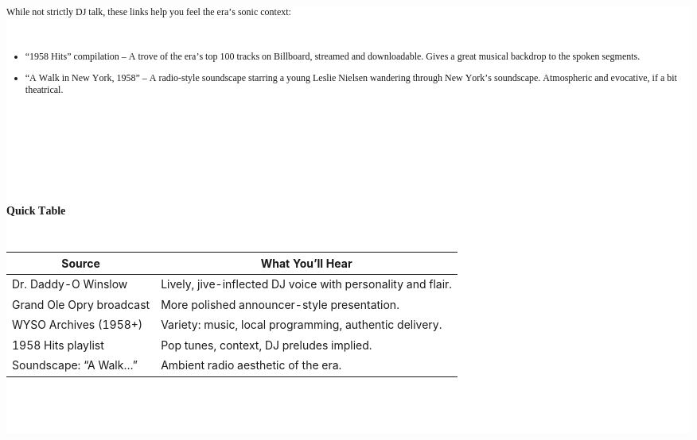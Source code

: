 <p style="margin: 0.0px 0.0px 12.0px 0.0px; font: 12.0px 'Times New Roman'; -webkit-text-stroke: #000000"><span style="font-family: 'Times New Roman'; font-weight: normal; font-style: normal; font-size: 12.00px; font-kerning: none">While not strictly DJ talk, these links help you feel the era’s sonic context:</span></p>
<p style="margin: 0.0px 0.0px 12.0px 0.0px; font: 12.0px 'Times New Roman'; -webkit-text-stroke: #000000; min-height: 13.8px"><span style="font-family: 'Times New Roman'; font-weight: normal; font-style: normal; font-size: 12.00px; font-kerning: none"></span><br></p>
<ul style="list-style-type: disc">
<li style="margin: 0.0px 0.0px 12.0px 0.0px; font: 12.0px 'Times New Roman'; -webkit-text-stroke: #000000"><span style="font-family: 'Times New Roman'; font-weight: normal; font-style: normal; font-size: 12.00px; font-kerning: none">“1958 Hits” compilation – A trove of the era’s top 100 tracks on Billboard, streamed and downloadable. Gives a great musical backdrop to the spoken segments.<br>
</span></li>
<li style="margin: 0.0px 0.0px 12.0px 0.0px; font: 12.0px 'Times New Roman'; -webkit-text-stroke: #000000"><span style="font-family: 'Times New Roman'; font-weight: normal; font-style: normal; font-size: 12.00px; font-kerning: none">“A Walk in New York, 1958” – A radio-style soundscape starring a young Leslie Nielsen wandering through New York’s soundscape. Atmospheric and evocative, if a bit theatrical.<br>
</span></li>
</ul>
<p style="margin: 0.0px 0.0px 12.0px 0.0px; font: 12.0px 'Times New Roman'; -webkit-text-stroke: #000000; min-height: 13.8px"><span style="font-family: 'Times New Roman'; font-weight: normal; font-style: normal; font-size: 12.00px; font-kerning: none"></span><br></p>
<p style="margin: 0.0px 0.0px 12.0px 0.0px; font: 12.0px 'Times New Roman'; -webkit-text-stroke: #000000; min-height: 13.8px"><span style="font-family: 'Times New Roman'; font-weight: normal; font-style: normal; font-size: 12.00px; font-kerning: none"></span><br></p>
<p style="margin: 0.0px 0.0px 0.0px 0.0px; font: 12.0px 'Times New Roman'; color: #808080; -webkit-text-stroke: #808080; min-height: 13.8px"><span style="font-family: 'Times New Roman'; font-weight: normal; font-style: normal; font-size: 12.00px; font-kerning: none"></span><br></p>
<p style="margin: 0.0px 0.0px 12.0px 0.0px; font: 12.0px 'Times New Roman'; -webkit-text-stroke: #000000; min-height: 13.8px"><span style="font-family: 'Times New Roman'; font-weight: normal; font-style: normal; font-size: 12.00px; font-kerning: none"></span><br></p>
<p style="margin: 0.0px 0.0px 12.0px 0.0px; font: 12.0px 'Times New Roman'; -webkit-text-stroke: #000000; min-height: 13.8px"><span style="font-family: 'Times New Roman'; font-weight: normal; font-style: normal; font-size: 12.00px; font-kerning: none"></span><br></p>
<p style="margin: 0.0px 0.0px 14.0px 0.0px; font: 14.0px 'Times New Roman'; -webkit-text-stroke: #000000"><span style="font-family: 'TimesNewRomanPS-BoldMT'; font-weight: bold; font-style: normal; font-size: 14.00px; font-kerning: none">Quick Table</span></p>
<p style="margin: 0.0px 0.0px 12.0px 0.0px; font: 12.0px 'Times New Roman'; -webkit-text-stroke: #000000; min-height: 13.8px"><span style="font-family: 'Times New Roman'; font-weight: normal; font-style: normal; font-size: 12.00px; font-kerning: none"></span><br></p>

Source | What You’ll Hear
-- | --
Dr. Daddy-O Winslow | Lively, jive-inflected DJ voice with personality and flair.
Grand Ole Opry broadcast | More polished announcer-style presentation.
WYSO Archives (1958+) | Variety: music, local programming, authentic delivery.
1958 Hits playlist | Pop tunes, context, DJ preludes implied.
Soundscape: “A Walk…” | Ambient radio aesthetic of the era.


<p style="margin: 0.0px 0.0px 12.0px 0.0px; font: 12.0px 'Times New Roman'; -webkit-text-stroke: #000000; min-height: 13.8px"><span style="font-family: 'Times New Roman'; font-weight: normal; font-style: normal; font-size: 12.00px; font-kerning: none"></span><br></p>
<p style="margin: 0.0px 0.0px 0.0px 0.0px; font: 12.0px 'Times New Roman'; color: #808080; -webkit-text-stroke: #808080; min-height: 13.8px"><span style="font-family: 'Times New Roman'; font-weight: normal; font-style: normal; font-size: 12.00px; font-kerning: none"></span><br></p>
<p style="margin: 0.0px 0.0px 12.0px 0.0px; font: 12.0px 'Times New Roman'; -webkit-text-stroke: #000000; min-height: 13.8px"><span style="font-family: 'Times New Roman'; font-weight: normal; font-style: normal; font-size: 12.00px; font-kerning: none"></span><br></p>